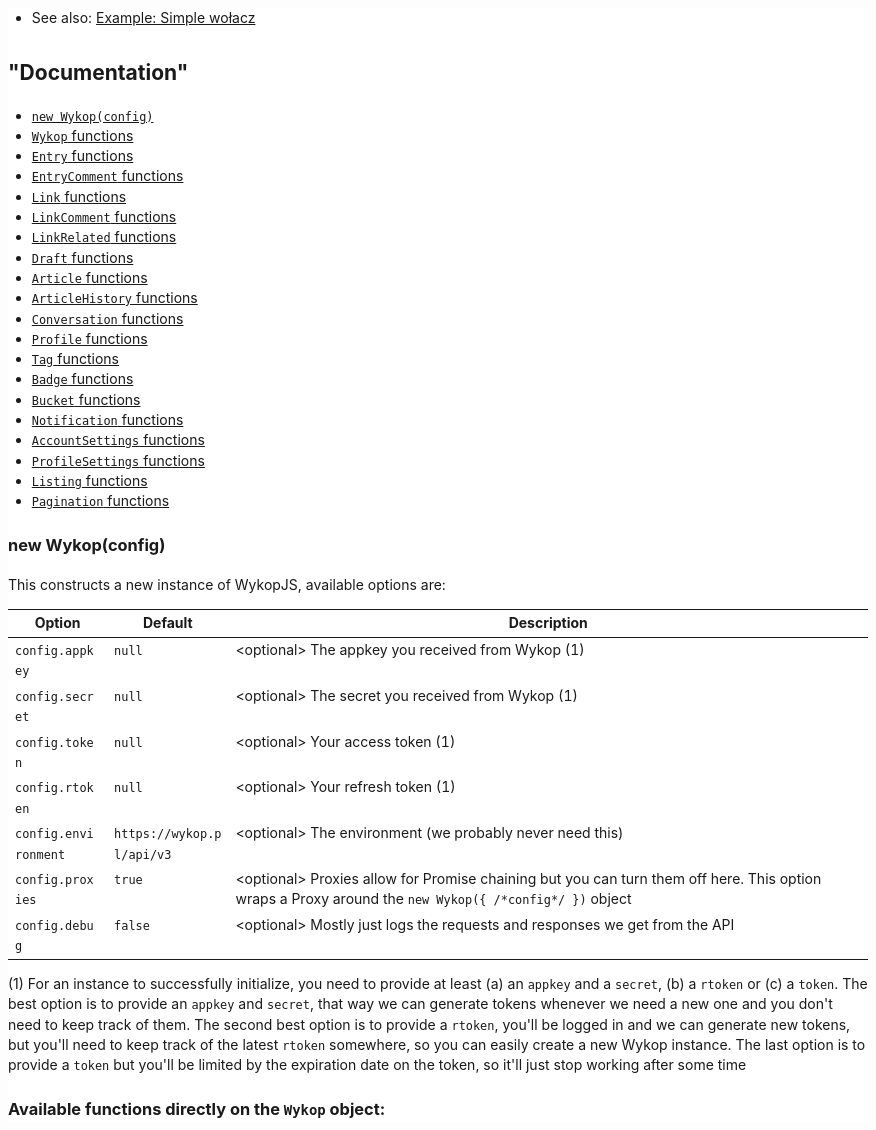 - See also: [Example: Simple wołacz](/examples/example-wołacz.js)

## "Documentation"
- [`new Wykop(config)`](#new-wykopconfig)
- [`Wykop` functions](#available-functions-directly-on-the-wykop-object)
- [`Entry` functions](#available-functions-on-entry-objects)
- [`EntryComment` functions](#available-functions-on-entrycomment-objects)
- [`Link` functions](#available-functions-on-link-objects)
- [`LinkComment` functions](#available-functions-on-linkcomment-objects)
- [`LinkRelated` functions](#available-functions-on-linkrelated-objects)
- [`Draft` functions](#available-functions-on-draft-objects)
- [`Article` functions](#available-functions-on-article-objects)
- [`ArticleHistory` functions](#available-functions-on-articlehistory-objects)
- [`Conversation` functions](#available-functions-on-conversation-objects)
- [`Profile` functions](#available-functions-on-profile-objects)
- [`Tag` functions](#available-functions-on-tag-objects)
- [`Badge` functions](#available-functions-on-badge-objects)
- [`Bucket` functions](#available-functions-on-bucket-objects)
- [`Notification` functions](#available-functions-on-personalnotification-tagnotification-and-pmnotification-objects)
- [`AccountSettings` functions](#available-functions-on-accountsettings-objects)
- [`ProfileSettings` functions](#available-functions-on-profilesettings-objects)
- [`Listing` functions](#available-functions-directly-on-the-listing-object)
- [`Pagination` functions](#available-functions-directly-on-the-pagination-object)

### new Wykop(config)
This constructs a new instance of WykopJS, available options are:

| Option                | Default                     | Description |
| ---                   | ---                         | --- |
| `config.appkey`       | `null`                      | \<optional> The appkey you received from Wykop (1) |
| `config.secret`       | `null`                      | \<optional> The secret you received from Wykop (1) |
| `config.token`        | `null`                      | \<optional> Your access token (1) |
| `config.rtoken`       | `null`                      | \<optional> Your refresh token (1) |
| `config.environment`  | `https://wykop.pl/api/v3`   | \<optional> The environment (we probably never need this) |
| `config.proxies`      | `true`                      | \<optional> Proxies allow for Promise chaining but you can turn them off here. This option wraps a Proxy around the `new Wykop({ /*config*/ })` object |
| `config.debug`        | `false`                     | \<optional> Mostly just logs the requests and responses we get from the API |

(1) For an instance to successfully initialize, you need to provide at least (a) an `appkey` and a `secret`, (b) a `rtoken` or (c) a `token`. The best option is to provide an `appkey` and `secret`, that way we can generate tokens whenever we need a new one and you don't need to keep track of them. The second best option is to provide a `rtoken`, you'll be logged in and we can generate new tokens, but you'll need to keep track of the latest `rtoken` somewhere, so you can easily create a new Wykop instance. The last option is to provide a `token` but you'll be limited by the expiration date on the token, so it'll just stop working after some time

### Available functions directly on the `Wykop` object:
